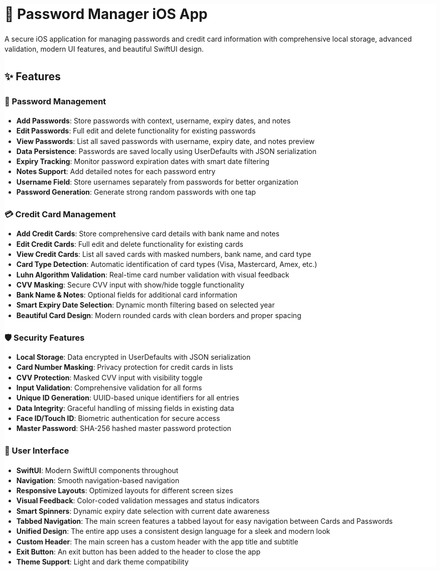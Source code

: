 # 🔐 Password Manager iOS App

A secure iOS application for managing passwords and credit card information with comprehensive local storage, advanced validation, modern UI features, and beautiful SwiftUI design.

## ✨ Features

### 🔑 Password Management
- **Add Passwords**: Store passwords with context, username, expiry dates, and notes
- **Edit Passwords**: Full edit and delete functionality for existing passwords
- **View Passwords**: List all saved passwords with username, expiry date, and notes preview
- **Data Persistence**: Passwords are saved locally using UserDefaults with JSON serialization
- **Expiry Tracking**: Monitor password expiration dates with smart date filtering
- **Notes Support**: Add detailed notes for each password entry
- **Username Field**: Store usernames separately from passwords for better organization
- **Password Generation**: Generate strong random passwords with one tap

### 💳 Credit Card Management
- **Add Credit Cards**: Store comprehensive card details with bank name and notes
- **Edit Credit Cards**: Full edit and delete functionality for existing cards
- **View Credit Cards**: List all saved cards with masked numbers, bank name, and card type
- **Card Type Detection**: Automatic identification of card types (Visa, Mastercard, Amex, etc.)
- **Luhn Algorithm Validation**: Real-time card number validation with visual feedback
- **CVV Masking**: Secure CVV input with show/hide toggle functionality
- **Bank Name & Notes**: Optional fields for additional card information
- **Smart Expiry Date Selection**: Dynamic month filtering based on selected year
- **Beautiful Card Design**: Modern rounded cards with clean borders and proper spacing

### 🛡️ Security Features
- **Local Storage**: Data encrypted in UserDefaults with JSON serialization
- **Card Number Masking**: Privacy protection for credit cards in lists
- **CVV Protection**: Masked CVV input with visibility toggle
- **Input Validation**: Comprehensive validation for all forms
- **Unique ID Generation**: UUID-based unique identifiers for all entries
- **Data Integrity**: Graceful handling of missing fields in existing data
- **Face ID/Touch ID**: Biometric authentication for secure access
- **Master Password**: SHA-256 hashed master password protection

### 🎨 User Interface
- **SwiftUI**: Modern SwiftUI components throughout
- **Navigation**: Smooth navigation-based navigation
- **Responsive Layouts**: Optimized layouts for different screen sizes
- **Visual Feedback**: Color-coded validation messages and status indicators
- **Smart Spinners**: Dynamic expiry date selection with current date awareness
- **Tabbed Navigation**: The main screen features a tabbed layout for easy navigation between Cards and Passwords
- **Unified Design**: The entire app uses a consistent design language for a sleek and modern look
- **Custom Header**: The main screen has a custom header with the app title and subtitle
- **Exit Button**: An exit button has been added to the header to close the app
- **Theme Support**: Light and dark theme compatibility
